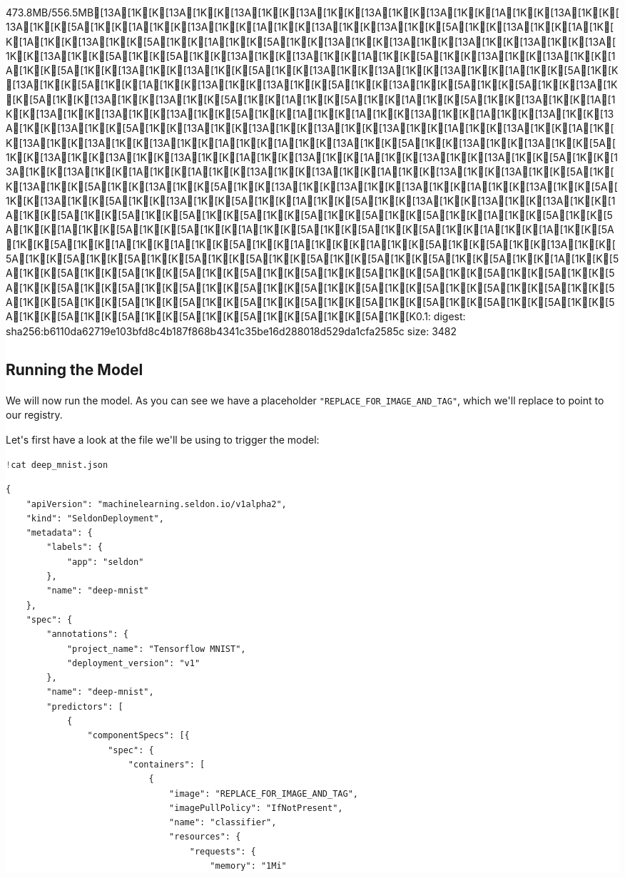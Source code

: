 473.8MB/556.5MB[13A[1K[K[13A[1K[K[13A[1K[K[13A[1K[K[13A[1K[K[13A[1K[K[1A[1K[K[13A[1K[K[13A[1K[K[5A[1K[K[1A[1K[K[13A[1K[K[1A[1K[K[13A[1K[K[13A[1K[K[5A[1K[K[13A[1K[K[1A[1K[K[1A[1K[K[13A[1K[K[5A[1K[K[1A[1K[K[5A[1K[K[13A[1K[K[13A[1K[K[13A[1K[K[13A[1K[K[13A[1K[K[13A[1K[K[5A[1K[K[5A[1K[K[13A[1K[K[13A[1K[K[1A[1K[K[5A[1K[K[13A[1K[K[13A[1K[K[1A[1K[K[5A[1K[K[13A[1K[K[13A[1K[K[5A[1K[K[13A[1K[K[13A[1K[K[13A[1K[K[1A[1K[K[5A[1K[K[13A[1K[K[5A[1K[K[1A[1K[K[13A[1K[K[13A[1K[K[5A[1K[K[13A[1K[K[5A[1K[K[5A[1K[K[13A[1K[K[5A[1K[K[13A[1K[K[13A[1K[K[5A[1K[K[1A[1K[K[5A[1K[K[1A[1K[K[5A[1K[K[13A[1K[K[1A[1K[K[13A[1K[K[13A[1K[K[13A[1K[K[5A[1K[K[1A[1K[K[1A[1K[K[13A[1K[K[1A[1K[K[13A[1K[K[13A[1K[K[13A[1K[K[5A[1K[K[13A[1K[K[13A[1K[K[13A[1K[K[13A[1K[K[1A[1K[K[13A[1K[K[1A[1K[K[13A[1K[K[13A[1K[K[13A[1K[K[1A[1K[K[1A[1K[K[13A[1K[K[5A[1K[K[13A[1K[K[13A[1K[K[5A[1K[K[13A[1K[K[13A[1K[K[13A[1K[K[1A[1K[K[13A[1K[K[1A[1K[K[13A[1K[K[13A[1K[K[5A[1K[K[13A[1K[K[13A[1K[K[1A[1K[K[1A[1K[K[13A[1K[K[13A[1K[K[1A[1K[K[13A[1K[K[13A[1K[K[5A[1K[K[13A[1K[K[5A[1K[K[13A[1K[K[5A[1K[K[13A[1K[K[13A[1K[K[13A[1K[K[1A[1K[K[13A[1K[K[5A[1K[K[13A[1K[K[5A[1K[K[13A[1K[K[5A[1K[K[1A[1K[K[5A[1K[K[13A[1K[K[13A[1K[K[13A[1K[K[1A[1K[K[5A[1K[K[5A[1K[K[5A[1K[K[5A[1K[K[5A[1K[K[5A[1K[K[5A[1K[K[1A[1K[K[5A[1K[K[5A[1K[K[1A[1K[K[5A[1K[K[5A[1K[K[1A[1K[K[5A[1K[K[5A[1K[K[5A[1K[K[1A[1K[K[1A[1K[K[5A[1K[K[5A[1K[K[1A[1K[K[1A[1K[K[5A[1K[K[1A[1K[K[K[1A[1K[K[5A[1K[K[5A[1K[K[13A[1K[K[5A[1K[K[5A[1K[K[5A[1K[K[5A[1K[K[5A[1K[K[5A[1K[K[5A[1K[K[5A[1K[K[5A[1K[K[1A[1K[K[5A[1K[K[5A[1K[K[5A[1K[K[5A[1K[K[5A[1K[K[5A[1K[K[5A[1K[K[5A[1K[K[5A[1K[K[5A[1K[K[5A[1K[K[5A[1K[K[5A[1K[K[5A[1K[K[5A[1K[K[5A[1K[K[5A[1K[K[5A[1K[K[5A[1K[K[5A[1K[K[5A[1K[K[5A[1K[K[5A[1K[K[5A[1K[K[5A[1K[K[5A[1K[K[5A[1K[K[5A[1K[K[5A[1K[K[5A[1K[K[5A[1K[K[5A[1K[K[5A[1K[K[5A[1K[K[5A[1K[K[5A[1K[K[5A[1K[K0.1: digest: sha256:b6110da62719e103bfd8c4b187f868b4341c35be16d288018d529da1cfa2585c size: 3482


## Running the Model
We will now run the model. As you can see we have a placeholder `"REPLACE_FOR_IMAGE_AND_TAG"`, which we'll replace to point to our registry.

Let's first have a look at the file we'll be using to trigger the model:


```python
!cat deep_mnist.json
```

    {
        "apiVersion": "machinelearning.seldon.io/v1alpha2",
        "kind": "SeldonDeployment",
        "metadata": {
            "labels": {
                "app": "seldon"
            },
            "name": "deep-mnist"
        },
        "spec": {
            "annotations": {
                "project_name": "Tensorflow MNIST",
                "deployment_version": "v1"
            },
            "name": "deep-mnist",
            "predictors": [
                {
                    "componentSpecs": [{
                        "spec": {
                            "containers": [
                                {
                                    "image": "REPLACE_FOR_IMAGE_AND_TAG",
                                    "imagePullPolicy": "IfNotPresent",
                                    "name": "classifier",
                                    "resources": {
                                        "requests": {
                                            "memory": "1Mi"